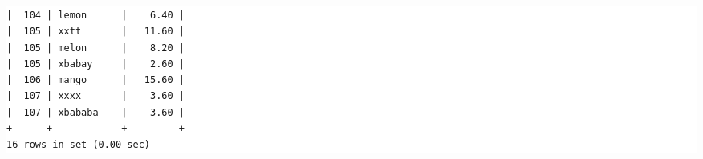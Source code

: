 	|  104 | lemon      |    6.40 |
	|  105 | xxtt       |   11.60 |
	|  105 | melon      |    8.20 |
	|  105 | xbabay     |    2.60 |
	|  106 | mango      |   15.60 |
	|  107 | xxxx       |    3.60 |
	|  107 | xbababa    |    3.60 |
	+------+------------+---------+
	16 rows in set (0.00 sec)

